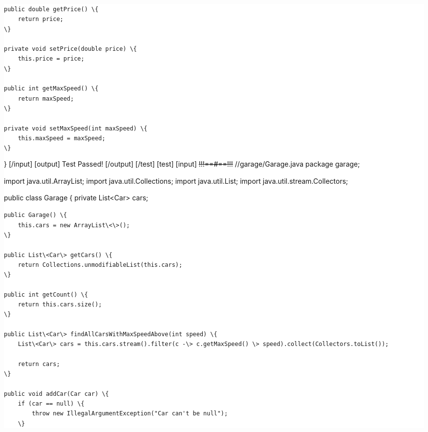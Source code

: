     public double getPrice() \{
        return price;
    \}

    private void setPrice(double price) \{
        this.price = price;
    \}

    public int getMaxSpeed() \{
        return maxSpeed;
    \}

    private void setMaxSpeed(int maxSpeed) \{
        this.maxSpeed = maxSpeed;
    \}
\}
[/input]
[output]
Test Passed!
[/output]
[/test]
[test]
[input]
~~!!!==\#==!!!~~
//garage/Garage.java
package garage;

import java.util.ArrayList;
import java.util.Collections;
import java.util.List;
import java.util.stream.Collectors;

public class Garage \{
    private List\<Car\> cars;

    public Garage() \{
        this.cars = new ArrayList\<\>();
    \}

    public List\<Car\> getCars() \{
        return Collections.unmodifiableList(this.cars);
    \}

    public int getCount() \{
        return this.cars.size();
    \}

    public List\<Car\> findAllCarsWithMaxSpeedAbove(int speed) \{
        List\<Car\> cars = this.cars.stream().filter(c -\> c.getMaxSpeed() \> speed).collect(Collectors.toList());

        return cars;
    \}

    public void addCar(Car car) \{
        if (car == null) \{
            throw new IllegalArgumentException("Car can't be null");
        \}
